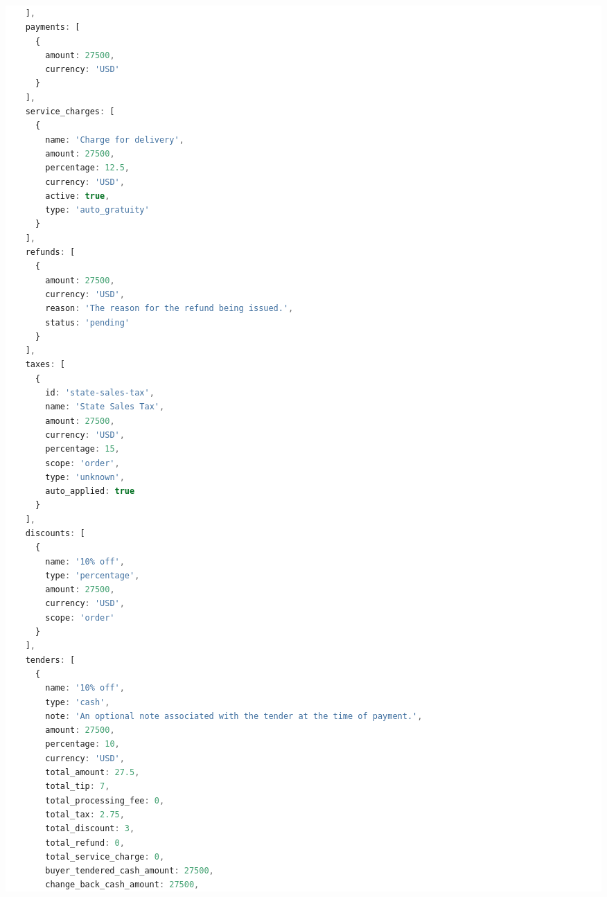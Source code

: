 ```typescript
    ],
    payments: [
      {
        amount: 27500,
        currency: 'USD'
      }
    ],
    service_charges: [
      {
        name: 'Charge for delivery',
        amount: 27500,
        percentage: 12.5,
        currency: 'USD',
        active: true,
        type: 'auto_gratuity'
      }
    ],
    refunds: [
      {
        amount: 27500,
        currency: 'USD',
        reason: 'The reason for the refund being issued.',
        status: 'pending'
      }
    ],
    taxes: [
      {
        id: 'state-sales-tax',
        name: 'State Sales Tax',
        amount: 27500,
        currency: 'USD',
        percentage: 15,
        scope: 'order',
        type: 'unknown',
        auto_applied: true
      }
    ],
    discounts: [
      {
        name: '10% off',
        type: 'percentage',
        amount: 27500,
        currency: 'USD',
        scope: 'order'
      }
    ],
    tenders: [
      {
        name: '10% off',
        type: 'cash',
        note: 'An optional note associated with the tender at the time of payment.',
        amount: 27500,
        percentage: 10,
        currency: 'USD',
        total_amount: 27.5,
        total_tip: 7,
        total_processing_fee: 0,
        total_tax: 2.75,
        total_discount: 3,
        total_refund: 0,
        total_service_charge: 0,
        buyer_tendered_cash_amount: 27500,
        change_back_cash_amount: 27500,
```